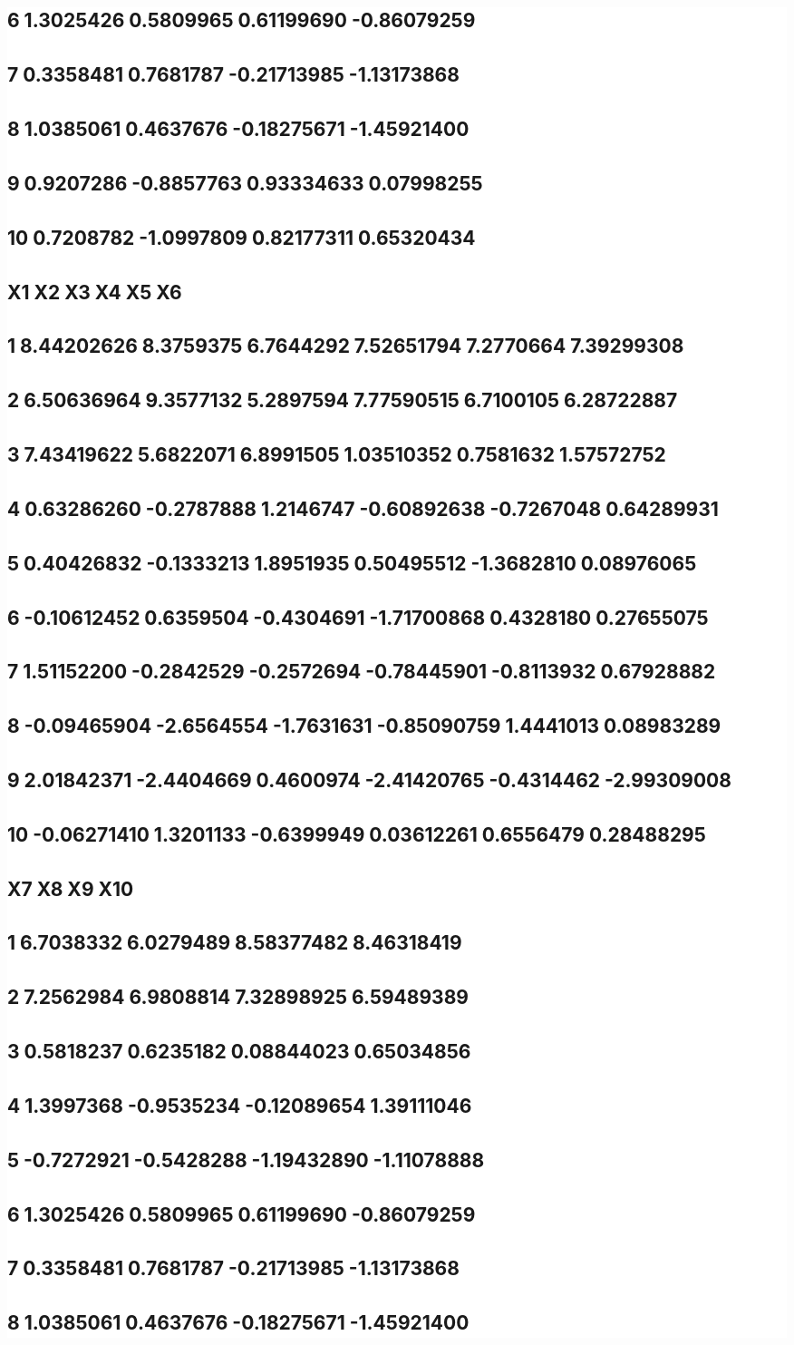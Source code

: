 ## 6   1.3025426  0.5809965  0.61199690 -0.86079259
## 7   0.3358481  0.7681787 -0.21713985 -1.13173868
## 8   1.0385061  0.4637676 -0.18275671 -1.45921400
## 9   0.9207286 -0.8857763  0.93334633  0.07998255
## 10  0.7208782 -1.0997809  0.82177311  0.65320434
##             X1         X2         X3          X4         X5          X6
## 1   8.44202626  8.3759375  6.7644292  7.52651794  7.2770664  7.39299308
## 2   6.50636964  9.3577132  5.2897594  7.77590515  6.7100105  6.28722887
## 3   7.43419622  5.6822071  6.8991505  1.03510352  0.7581632  1.57572752
## 4   0.63286260 -0.2787888  1.2146747 -0.60892638 -0.7267048  0.64289931
## 5   0.40426832 -0.1333213  1.8951935  0.50495512 -1.3682810  0.08976065
## 6  -0.10612452  0.6359504 -0.4304691 -1.71700868  0.4328180  0.27655075
## 7   1.51152200 -0.2842529 -0.2572694 -0.78445901 -0.8113932  0.67928882
## 8  -0.09465904 -2.6564554 -1.7631631 -0.85090759  1.4441013  0.08983289
## 9   2.01842371 -2.4404669  0.4600974 -2.41420765 -0.4314462 -2.99309008
## 10 -0.06271410  1.3201133 -0.6399949  0.03612261  0.6556479  0.28488295
##            X7         X8          X9         X10
## 1   6.7038332  6.0279489  8.58377482  8.46318419
## 2   7.2562984  6.9808814  7.32898925  6.59489389
## 3   0.5818237  0.6235182  0.08844023  0.65034856
## 4   1.3997368 -0.9535234 -0.12089654  1.39111046
## 5  -0.7272921 -0.5428288 -1.19432890 -1.11078888
## 6   1.3025426  0.5809965  0.61199690 -0.86079259
## 7   0.3358481  0.7681787 -0.21713985 -1.13173868
## 8   1.0385061  0.4637676 -0.18275671 -1.45921400